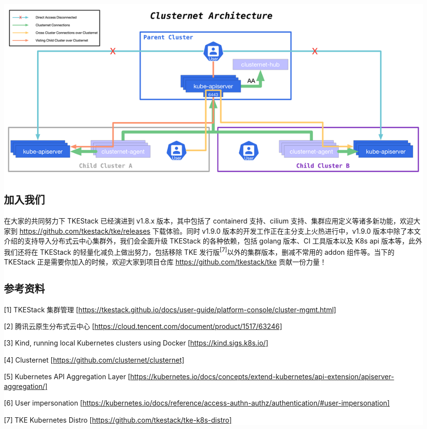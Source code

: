 <img alt="clusternet架构" width="100%" src="clusternet-arch.png">

## 加入我们

在大家的共同努力下 TKEStack 已经演进到 v1.8.x 版本，其中包括了 containerd 支持、cilium 支持、集群应用定义等诸多新功能，欢迎大家到 https://github.com/tkestack/tke/releases 下载体验。同时 v1.9.0 版本的开发工作正在主分支上火热进行中，v1.9.0 版本中除了本文介绍的支持导入分布式云中心集群外，我们会全面升级 TKEStack 的各种依赖，包括 golang 版本、CI 工具版本以及 K8s api 版本等，此外我们还将在 TKEStack 的轻量化减负上做出努力，包括移除 TKE 发行版<sup>[7]</sup>以外的集群版本，删减不常用的 addon 组件等。当下的 TKEStack 正是需要你加入的时候，欢迎大家到项目仓库 https://github.com/tkestack/tke 贡献一份力量！

## 参考资料


[1] TKEStack 集群管理 [https://tkestack.github.io/docs/user-guide/platform-console/cluster-mgmt.html]

[2] 腾讯云原生分布式云中心 [https://cloud.tencent.com/document/product/1517/63246]

[3] Kind, running local Kubernetes clusters using Docker [https://kind.sigs.k8s.io/]

[4] Clusternet [https://github.com/clusternet/clusternet]

[5] Kubernetes API Aggregation Layer [https://kubernetes.io/docs/concepts/extend-kubernetes/api-extension/apiserver-aggregation/]

[6] User impersonation [https://kubernetes.io/docs/reference/access-authn-authz/authentication/#user-impersonation]

[7] TKE Kubernetes Distro [https://github.com/tkestack/tke-k8s-distro]
